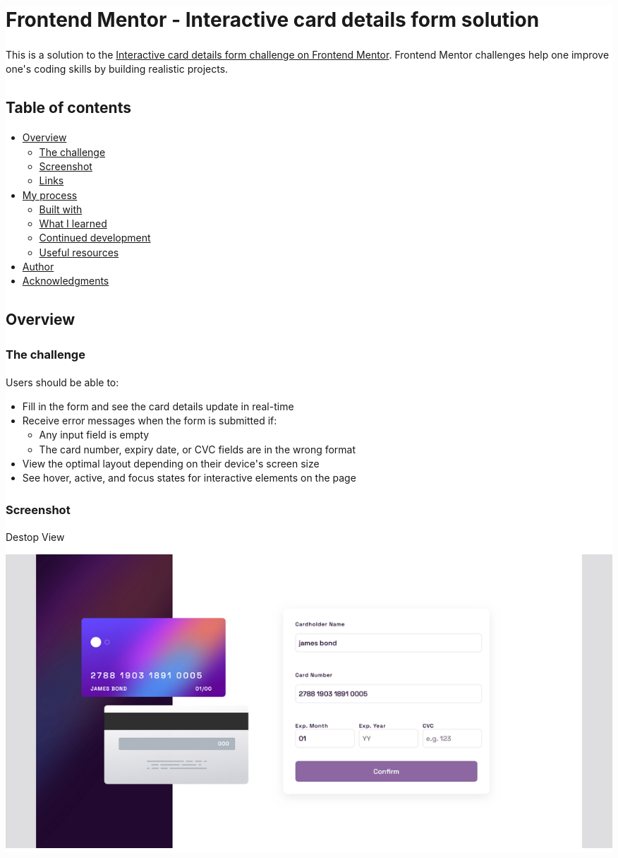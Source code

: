 # Frontend Mentor - Interactive card details form solution

This is a solution to the [Interactive card details form challenge on Frontend Mentor](https://www.frontendmentor.io/challenges/interactive-card-details-form-XpS8cKZDWw). Frontend Mentor challenges help one improve one's coding skills by building realistic projects. 

## Table of contents

- [Overview](#overview)
  - [The challenge](#the-challenge)
  - [Screenshot](#screenshot)
  - [Links](#links)
- [My process](#my-process)
  - [Built with](#built-with)
  - [What I learned](#what-i-learned)
  - [Continued development](#continued-development)
  - [Useful resources](#useful-resources)
- [Author](#author)
- [Acknowledgments](#acknowledgments)

## Overview

### The challenge

Users should be able to:

- Fill in the form and see the card details update in real-time
- Receive error messages when the form is submitted if:
  - Any input field is empty
  - The card number, expiry date, or CVC fields are in the wrong format
- View the optimal layout depending on their device's screen size
- See hover, active, and focus states for interactive elements on the page

### Screenshot

Destop View

![Desktop view](screenshots/desktop-design.png)
